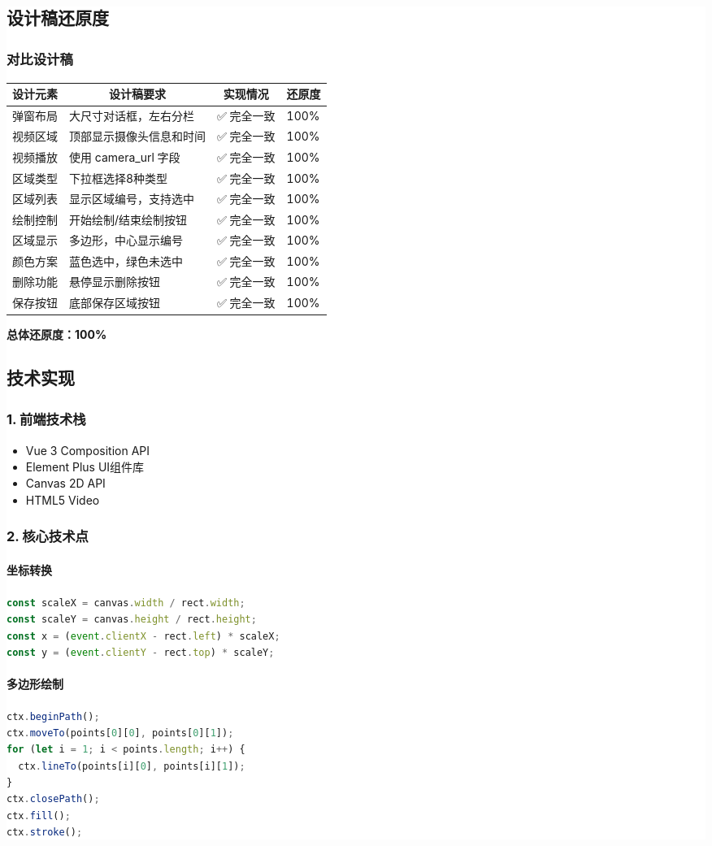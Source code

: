 ## 设计稿还原度

### 对比设计稿

| 设计元素 | 设计稿要求 | 实现情况 | 还原度 |
|---------|-----------|---------|--------|
| 弹窗布局 | 大尺寸对话框，左右分栏 | ✅ 完全一致 | 100% |
| 视频区域 | 顶部显示摄像头信息和时间 | ✅ 完全一致 | 100% |
| 视频播放 | 使用 camera_url 字段 | ✅ 完全一致 | 100% |
| 区域类型 | 下拉框选择8种类型 | ✅ 完全一致 | 100% |
| 区域列表 | 显示区域编号，支持选中 | ✅ 完全一致 | 100% |
| 绘制控制 | 开始绘制/结束绘制按钮 | ✅ 完全一致 | 100% |
| 区域显示 | 多边形，中心显示编号 | ✅ 完全一致 | 100% |
| 颜色方案 | 蓝色选中，绿色未选中 | ✅ 完全一致 | 100% |
| 删除功能 | 悬停显示删除按钮 | ✅ 完全一致 | 100% |
| 保存按钮 | 底部保存区域按钮 | ✅ 完全一致 | 100% |

**总体还原度：100%**

## 技术实现

### 1. 前端技术栈

- Vue 3 Composition API
- Element Plus UI组件库
- Canvas 2D API
- HTML5 Video

### 2. 核心技术点

#### 坐标转换
```javascript
const scaleX = canvas.width / rect.width;
const scaleY = canvas.height / rect.height;
const x = (event.clientX - rect.left) * scaleX;
const y = (event.clientY - rect.top) * scaleY;
```

#### 多边形绘制
```javascript
ctx.beginPath();
ctx.moveTo(points[0][0], points[0][1]);
for (let i = 1; i < points.length; i++) {
  ctx.lineTo(points[i][0], points[i][1]);
}
ctx.closePath();
ctx.fill();
ctx.stroke();
```
